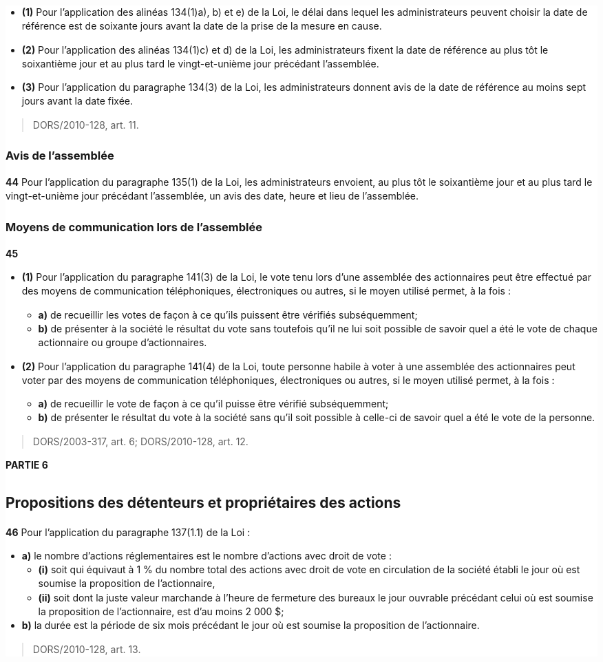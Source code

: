 - **(1)** Pour l’application des alinéas 134(1)a), b) et e) de la Loi, le délai dans lequel les administrateurs peuvent choisir la date de référence est de soixante jours avant la date de la prise de la mesure en cause.

- **(2)** Pour l’application des alinéas 134(1)c) et d) de la Loi, les administrateurs fixent la date de référence au plus tôt le soixantième jour et au plus tard le vingt-et-unième jour précédant l’assemblée.

- **(3)** Pour l’application du paragraphe 134(3) de la Loi, les administrateurs donnent avis de la date de référence au moins sept jours avant la date fixée.
> DORS/2010-128, art. 11.





### Avis de l’assemblée


**44** Pour l’application du paragraphe 135(1) de la Loi, les administrateurs envoient, au plus tôt le soixantième jour et au plus tard le vingt-et-unième jour précédant l’assemblée, un avis des date, heure et lieu de l’assemblée.




### Moyens de communication lors de l’assemblée


**45** 

- **(1)** Pour l’application du paragraphe 141(3) de la Loi, le vote tenu lors d’une assemblée des actionnaires peut être effectué par des moyens de communication téléphoniques, électroniques ou autres, si le moyen utilisé permet, à la fois :
	- **a)** de recueillir les votes de façon à ce qu’ils puissent être vérifiés subséquemment;
	- **b)** de présenter à la société le résultat du vote sans toutefois qu’il ne lui soit possible de savoir quel a été le vote de chaque actionnaire ou groupe d’actionnaires.

- **(2)** Pour l’application du paragraphe 141(4) de la Loi, toute personne habile à voter à une assemblée des actionnaires peut voter par des moyens de communication téléphoniques, électroniques ou autres, si le moyen utilisé permet, à la fois :
	- **a)** de recueillir le vote de façon à ce qu’il puisse être vérifié subséquemment;
	- **b)** de présenter le résultat du vote à la société sans qu’il soit possible à celle-ci de savoir quel a été le vote de la personne.
> DORS/2003-317, art. 6; DORS/2010-128, art. 12.





**PARTIE 6** 
## Propositions des détenteurs et propriétaires des actions


**46** Pour l’application du paragraphe 137(1.1) de la Loi :
- **a)** le nombre d’actions réglementaires est le nombre d’actions avec droit de vote :
	- **(i)** soit qui équivaut à 1 % du nombre total des actions avec droit de vote en circulation de la société établi le jour où est soumise la proposition de l’actionnaire,
	- **(ii)** soit dont la juste valeur marchande à l’heure de fermeture des bureaux le jour ouvrable précédant celui où est soumise la proposition de l’actionnaire, est d’au moins 2 000 $;
- **b)** la durée est la période de six mois précédant le jour où est soumise la proposition de l’actionnaire.
> DORS/2010-128, art. 13.
